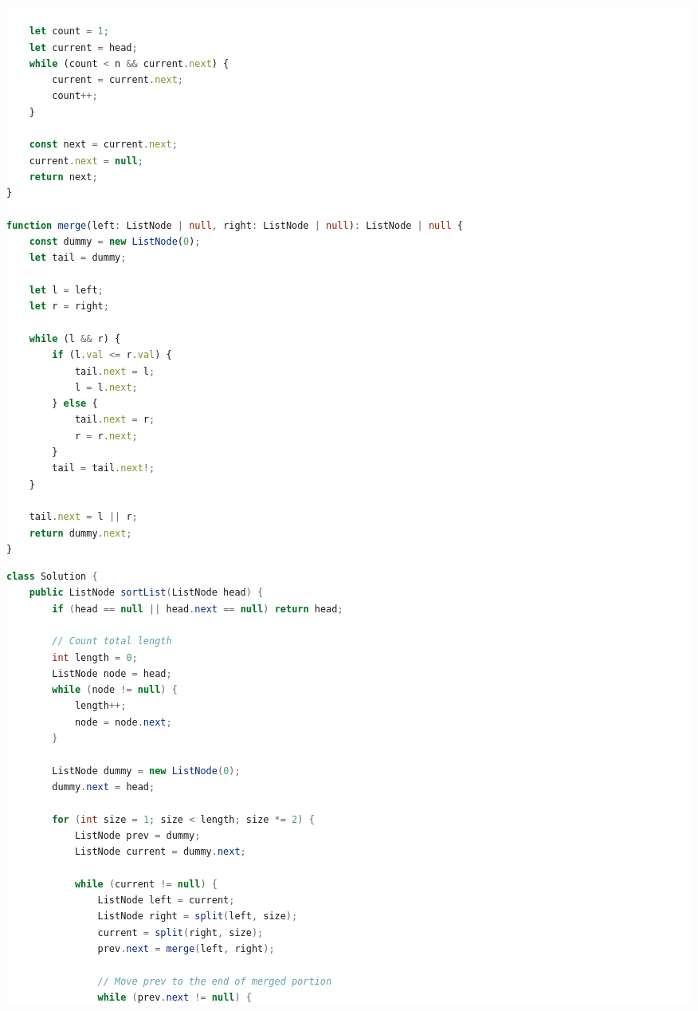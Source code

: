 ```typescript [TypeScript]
    
    let count = 1;
    let current = head;
    while (count < n && current.next) {
        current = current.next;
        count++;
    }
    
    const next = current.next;
    current.next = null;
    return next;
}

function merge(left: ListNode | null, right: ListNode | null): ListNode | null {
    const dummy = new ListNode(0);
    let tail = dummy;
    
    let l = left;
    let r = right;
    
    while (l && r) {
        if (l.val <= r.val) {
            tail.next = l;
            l = l.next;
        } else {
            tail.next = r;
            r = r.next;
        }
        tail = tail.next!;
    }
    
    tail.next = l || r;
    return dummy.next;
}
```

```java [Java]
class Solution {
    public ListNode sortList(ListNode head) {
        if (head == null || head.next == null) return head;
        
        // Count total length
        int length = 0;
        ListNode node = head;
        while (node != null) {
            length++;
            node = node.next;
        }
        
        ListNode dummy = new ListNode(0);
        dummy.next = head;
        
        for (int size = 1; size < length; size *= 2) {
            ListNode prev = dummy;
            ListNode current = dummy.next;
            
            while (current != null) {
                ListNode left = current;
                ListNode right = split(left, size);
                current = split(right, size);
                prev.next = merge(left, right);
                
                // Move prev to the end of merged portion
                while (prev.next != null) {
```